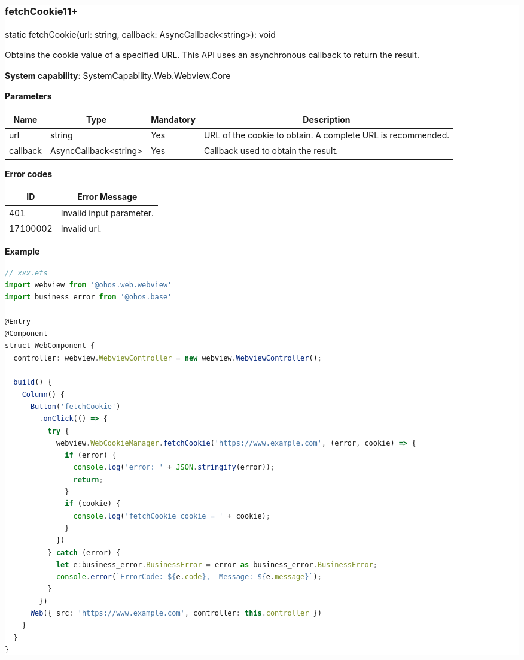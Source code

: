 ###  fetchCookie11+

static fetchCookie(url: string, callback: AsyncCallback\<string>): void

Obtains the cookie value of a specified URL. This API uses an asynchronous callback to return the result.

**System capability**: SystemCapability.Web.Webview.Core

**Parameters**

| Name  | Type                 | Mandatory| Description                                        |
| -------- | --------------------- | ---- | -------------------------------------------- |
| url      | string                | Yes  | URL of the cookie to obtain. A complete URL is recommended.|
| callback | AsyncCallback\<string> | Yes  | Callback used to obtain the result.              |

**Error codes**

| ID| Error Message                |
| -------- | ------------------------ |
| 401      | Invalid input parameter. |
| 17100002 | Invalid url.             |

**Example**

```ts
// xxx.ets
import webview from '@ohos.web.webview'
import business_error from '@ohos.base'

@Entry
@Component
struct WebComponent {
  controller: webview.WebviewController = new webview.WebviewController();

  build() {
    Column() {
      Button('fetchCookie')
        .onClick(() => {
          try {
            webview.WebCookieManager.fetchCookie('https://www.example.com', (error, cookie) => {
              if (error) {
                console.log('error: ' + JSON.stringify(error));
                return;
              }
              if (cookie) {
                console.log('fetchCookie cookie = ' + cookie);
              }
            })
          } catch (error) {
            let e:business_error.BusinessError = error as business_error.BusinessError;
            console.error(`ErrorCode: ${e.code},  Message: ${e.message}`);
          }
        })
      Web({ src: 'https://www.example.com', controller: this.controller })
    }
  }
}
```
